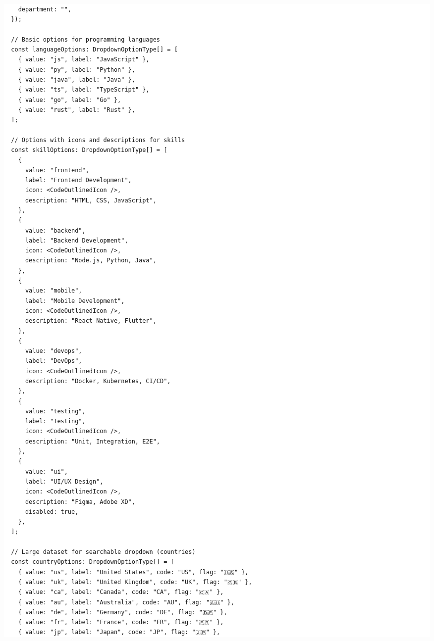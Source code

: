 ```tsx
    department: "",
  });

  // Basic options for programming languages
  const languageOptions: DropdownOptionType[] = [
    { value: "js", label: "JavaScript" },
    { value: "py", label: "Python" },
    { value: "java", label: "Java" },
    { value: "ts", label: "TypeScript" },
    { value: "go", label: "Go" },
    { value: "rust", label: "Rust" },
  ];

  // Options with icons and descriptions for skills
  const skillOptions: DropdownOptionType[] = [
    {
      value: "frontend",
      label: "Frontend Development",
      icon: <CodeOutlinedIcon />,
      description: "HTML, CSS, JavaScript",
    },
    {
      value: "backend",
      label: "Backend Development",
      icon: <CodeOutlinedIcon />,
      description: "Node.js, Python, Java",
    },
    {
      value: "mobile",
      label: "Mobile Development",
      icon: <CodeOutlinedIcon />,
      description: "React Native, Flutter",
    },
    {
      value: "devops",
      label: "DevOps",
      icon: <CodeOutlinedIcon />,
      description: "Docker, Kubernetes, CI/CD",
    },
    {
      value: "testing",
      label: "Testing",
      icon: <CodeOutlinedIcon />,
      description: "Unit, Integration, E2E",
    },
    {
      value: "ui",
      label: "UI/UX Design",
      icon: <CodeOutlinedIcon />,
      description: "Figma, Adobe XD",
      disabled: true,
    },
  ];

  // Large dataset for searchable dropdown (countries)
  const countryOptions: DropdownOptionType[] = [
    { value: "us", label: "United States", code: "US", flag: "🇺🇸" },
    { value: "uk", label: "United Kingdom", code: "UK", flag: "🇬🇧" },
    { value: "ca", label: "Canada", code: "CA", flag: "🇨🇦" },
    { value: "au", label: "Australia", code: "AU", flag: "🇦🇺" },
    { value: "de", label: "Germany", code: "DE", flag: "🇩🇪" },
    { value: "fr", label: "France", code: "FR", flag: "🇫🇷" },
    { value: "jp", label: "Japan", code: "JP", flag: "🇯🇵" },
```